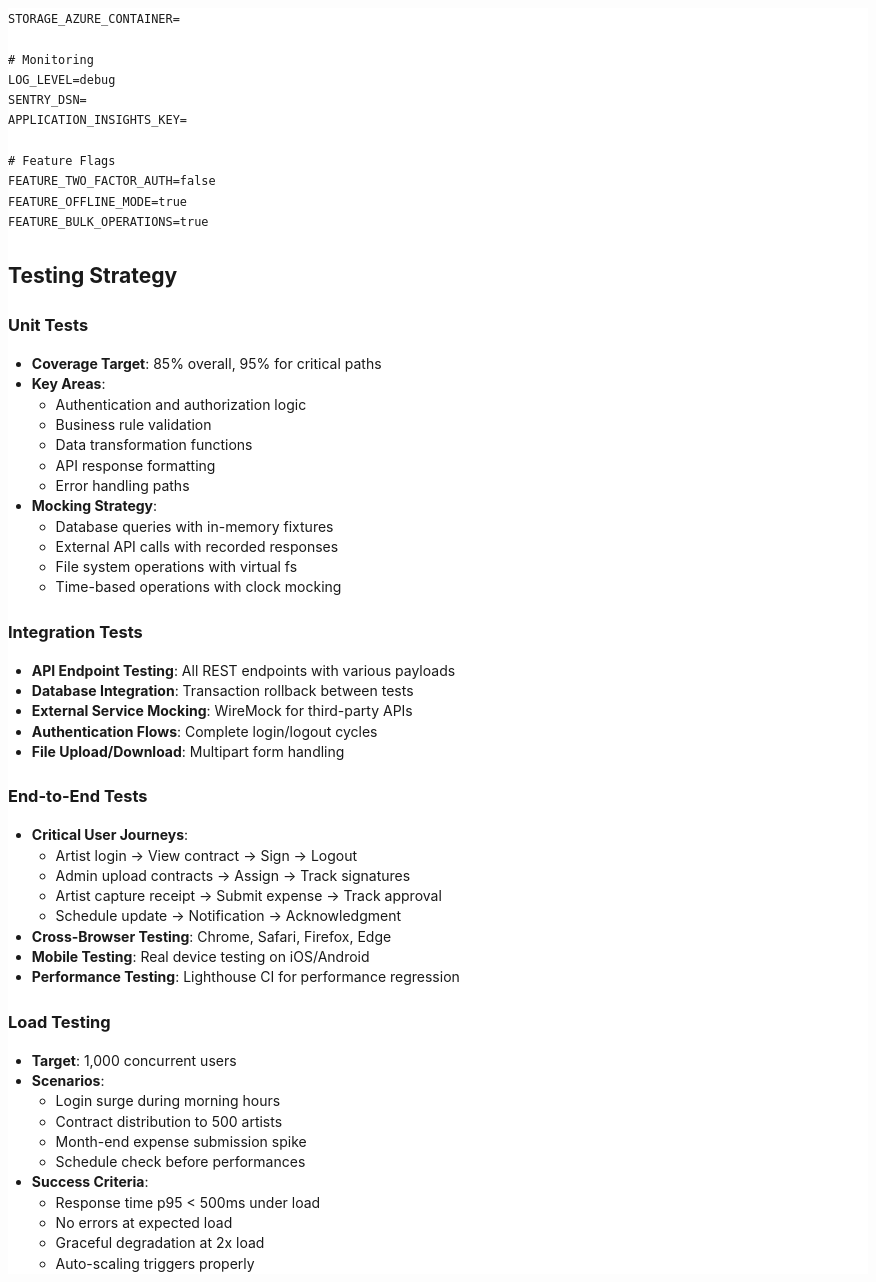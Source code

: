 ```env
STORAGE_AZURE_CONTAINER=

# Monitoring
LOG_LEVEL=debug
SENTRY_DSN=
APPLICATION_INSIGHTS_KEY=

# Feature Flags
FEATURE_TWO_FACTOR_AUTH=false
FEATURE_OFFLINE_MODE=true
FEATURE_BULK_OPERATIONS=true
```

## Testing Strategy

### Unit Tests
- **Coverage Target**: 85% overall, 95% for critical paths
- **Key Areas**: 
  - Authentication and authorization logic
  - Business rule validation
  - Data transformation functions
  - API response formatting
  - Error handling paths
- **Mocking Strategy**: 
  - Database queries with in-memory fixtures
  - External API calls with recorded responses
  - File system operations with virtual fs
  - Time-based operations with clock mocking

### Integration Tests
- **API Endpoint Testing**: All REST endpoints with various payloads
- **Database Integration**: Transaction rollback between tests
- **External Service Mocking**: WireMock for third-party APIs
- **Authentication Flows**: Complete login/logout cycles
- **File Upload/Download**: Multipart form handling

### End-to-End Tests
- **Critical User Journeys**:
  - Artist login → View contract → Sign → Logout
  - Admin upload contracts → Assign → Track signatures
  - Artist capture receipt → Submit expense → Track approval
  - Schedule update → Notification → Acknowledgment
- **Cross-Browser Testing**: Chrome, Safari, Firefox, Edge
- **Mobile Testing**: Real device testing on iOS/Android
- **Performance Testing**: Lighthouse CI for performance regression

### Load Testing
- **Target**: 1,000 concurrent users
- **Scenarios**: 
  - Login surge during morning hours
  - Contract distribution to 500 artists
  - Month-end expense submission spike
  - Schedule check before performances
- **Success Criteria**: 
  - Response time p95 < 500ms under load
  - No errors at expected load
  - Graceful degradation at 2x load
  - Auto-scaling triggers properly
